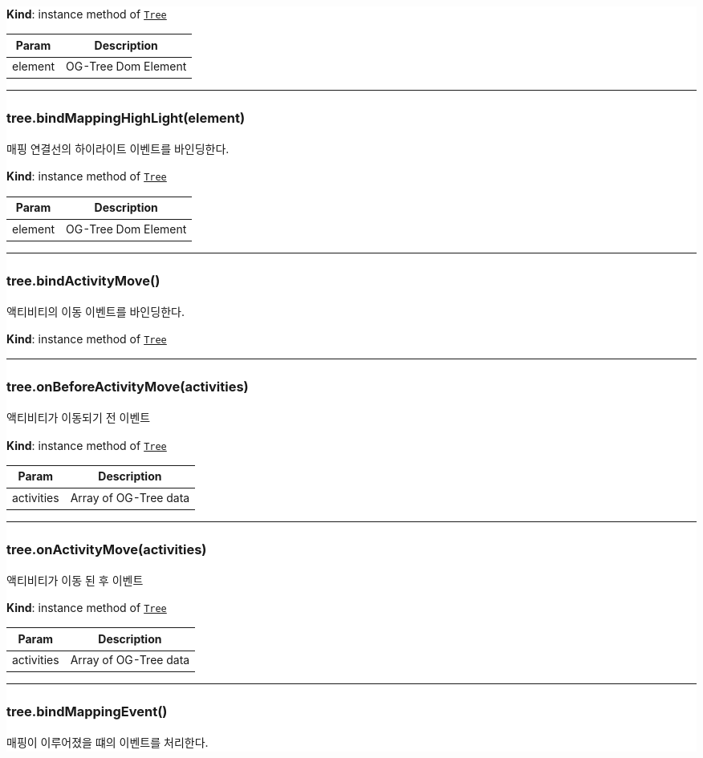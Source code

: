 **Kind**: instance method of <code>[Tree](#Tree)</code>  

| Param | Description |
| --- | --- |
| element | OG-Tree Dom Element |

<a name="Tree+bindMappingHighLight"></a>

--------------------------------------------------------------------------------
### tree.bindMappingHighLight(element)
매핑 연결선의 하이라이트 이벤트를 바인딩한다.

**Kind**: instance method of <code>[Tree](#Tree)</code>  

| Param | Description |
| --- | --- |
| element | OG-Tree Dom Element |

<a name="Tree+bindActivityMove"></a>

--------------------------------------------------------------------------------
### tree.bindActivityMove()
액티비티의 이동 이벤트를 바인딩한다.

**Kind**: instance method of <code>[Tree](#Tree)</code>  
<a name="Tree+onBeforeActivityMove"></a>

--------------------------------------------------------------------------------
### tree.onBeforeActivityMove(activities)
액티비티가 이동되기 전 이벤트

**Kind**: instance method of <code>[Tree](#Tree)</code>  

| Param | Description |
| --- | --- |
| activities | Array of OG-Tree data |

<a name="Tree+onActivityMove"></a>

--------------------------------------------------------------------------------
### tree.onActivityMove(activities)
액티비티가 이동 된 후 이벤트

**Kind**: instance method of <code>[Tree](#Tree)</code>  

| Param | Description |
| --- | --- |
| activities | Array of OG-Tree data |

<a name="Tree+bindMappingEvent"></a>

--------------------------------------------------------------------------------
### tree.bindMappingEvent()
매핑이 이루어졌을 떄의 이벤트를 처리한다.
